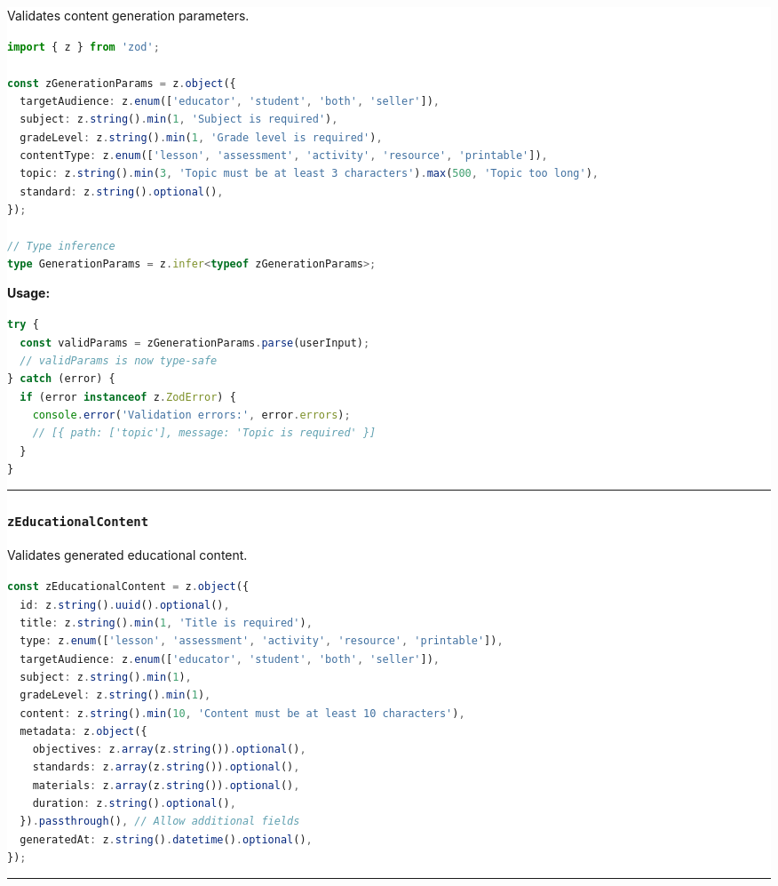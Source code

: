 Validates content generation parameters.

```typescript
import { z } from 'zod';

const zGenerationParams = z.object({
  targetAudience: z.enum(['educator', 'student', 'both', 'seller']),
  subject: z.string().min(1, 'Subject is required'),
  gradeLevel: z.string().min(1, 'Grade level is required'),
  contentType: z.enum(['lesson', 'assessment', 'activity', 'resource', 'printable']),
  topic: z.string().min(3, 'Topic must be at least 3 characters').max(500, 'Topic too long'),
  standard: z.string().optional(),
});

// Type inference
type GenerationParams = z.infer<typeof zGenerationParams>;
```

**Usage:**
```typescript
try {
  const validParams = zGenerationParams.parse(userInput);
  // validParams is now type-safe
} catch (error) {
  if (error instanceof z.ZodError) {
    console.error('Validation errors:', error.errors);
    // [{ path: ['topic'], message: 'Topic is required' }]
  }
}
```

---

### `zEducationalContent`

Validates generated educational content.

```typescript
const zEducationalContent = z.object({
  id: z.string().uuid().optional(),
  title: z.string().min(1, 'Title is required'),
  type: z.enum(['lesson', 'assessment', 'activity', 'resource', 'printable']),
  targetAudience: z.enum(['educator', 'student', 'both', 'seller']),
  subject: z.string().min(1),
  gradeLevel: z.string().min(1),
  content: z.string().min(10, 'Content must be at least 10 characters'),
  metadata: z.object({
    objectives: z.array(z.string()).optional(),
    standards: z.array(z.string()).optional(),
    materials: z.array(z.string()).optional(),
    duration: z.string().optional(),
  }).passthrough(), // Allow additional fields
  generatedAt: z.string().datetime().optional(),
});
```

---